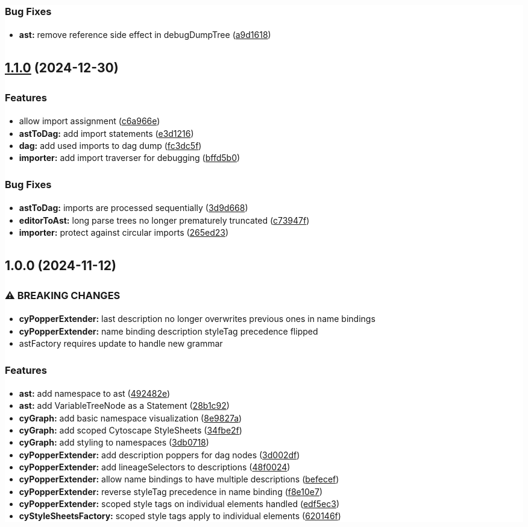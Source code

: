 ### Bug Fixes

* **ast:** remove reference side effect in debugDumpTree ([a9d1618](https://github.com/formulavize/formulavize/commit/a9d1618cf69b4afcff282ee95de46bd8c2941a9f))

## [1.1.0](https://github.com/formulavize/formulavize/compare/v1.0.0...v1.1.0) (2024-12-30)


### Features

* allow import assignment ([c6a966e](https://github.com/formulavize/formulavize/commit/c6a966e28b7eaf69ee6944c428cc91c5d68d36a7))
* **astToDag:** add import statements ([e3d1216](https://github.com/formulavize/formulavize/commit/e3d121642c029b5c19a75ee8bdd07778e0ba56b6))
* **dag:** add used imports to dag dump ([fc3dc5f](https://github.com/formulavize/formulavize/commit/fc3dc5fcc031aa293db869c62c9166ba900344f7))
* **importer:** add import traverser for debugging ([bffd5b0](https://github.com/formulavize/formulavize/commit/bffd5b0228b010810f8ff661aa33cccddd41daf3))


### Bug Fixes

* **astToDag:** imports are processed sequentially ([3d9d668](https://github.com/formulavize/formulavize/commit/3d9d66843af63a257d93cd73b8903a90b384fd9b))
* **editorToAst:** long parse trees no longer prematurely truncated ([c73947f](https://github.com/formulavize/formulavize/commit/c73947f4486d232c15580805bc7d89f8ddf72d72))
* **importer:** protect against circular imports ([265ed23](https://github.com/formulavize/formulavize/commit/265ed23ba908f59e06a113aff621c658ac6d0e99))

## 1.0.0 (2024-11-12)


### ⚠ BREAKING CHANGES

* **cyPopperExtender:** last description no longer overwrites previous ones in name bindings
* **cyPopperExtender:** name binding description styleTag precedence flipped
* astFactory requires update to handle new grammar

### Features

* **ast:** add namespace to ast ([492482e](https://github.com/formulavize/formulavize/commit/492482e66fb4a34adcc58fdf96efa1a67074a84e))
* **ast:** add VariableTreeNode as a Statement ([28b1c92](https://github.com/formulavize/formulavize/commit/28b1c92409d45976cb273f20277688a138683795))
* **cyGraph:** add basic namespace visualization ([8e9827a](https://github.com/formulavize/formulavize/commit/8e9827a527828950b6ecf6b13be8c387d1f88d6d))
* **cyGraph:** add scoped Cytoscape StyleSheets ([34fbe2f](https://github.com/formulavize/formulavize/commit/34fbe2f7a8bea721dc05387b31eb0ac1ed555b48))
* **cyGraph:** add styling to namespaces ([3db0718](https://github.com/formulavize/formulavize/commit/3db0718543a84fd22b1d4122b47df5c128de63d9))
* **cyPopperExtender:** add description poppers for dag nodes ([3d002df](https://github.com/formulavize/formulavize/commit/3d002df5d5ed128a73a3c8b4c78ceeb4591e3f56))
* **cyPopperExtender:** add lineageSelectors to descriptions ([48f0024](https://github.com/formulavize/formulavize/commit/48f002458f4b971e82fef638cc01b07efc51ca80))
* **cyPopperExtender:** allow name bindings to have multiple descriptions ([befecef](https://github.com/formulavize/formulavize/commit/befecef232f095dae399fa2be8713bf772c84c9b))
* **cyPopperExtender:** reverse styleTag precedence in name binding ([f8e10e7](https://github.com/formulavize/formulavize/commit/f8e10e7f17beb169e9b1fea7adf21f005619b98b))
* **cyPopperExtender:** scoped style tags on individual elements handled ([edf5ec3](https://github.com/formulavize/formulavize/commit/edf5ec36ce201d8c874d402a7b617990b989e416))
* **cyStyleSheetsFactory:** scoped style tags apply to individual elements ([620146f](https://github.com/formulavize/formulavize/commit/620146f3f4f90d53ca43518c616977188bbbbab7))
